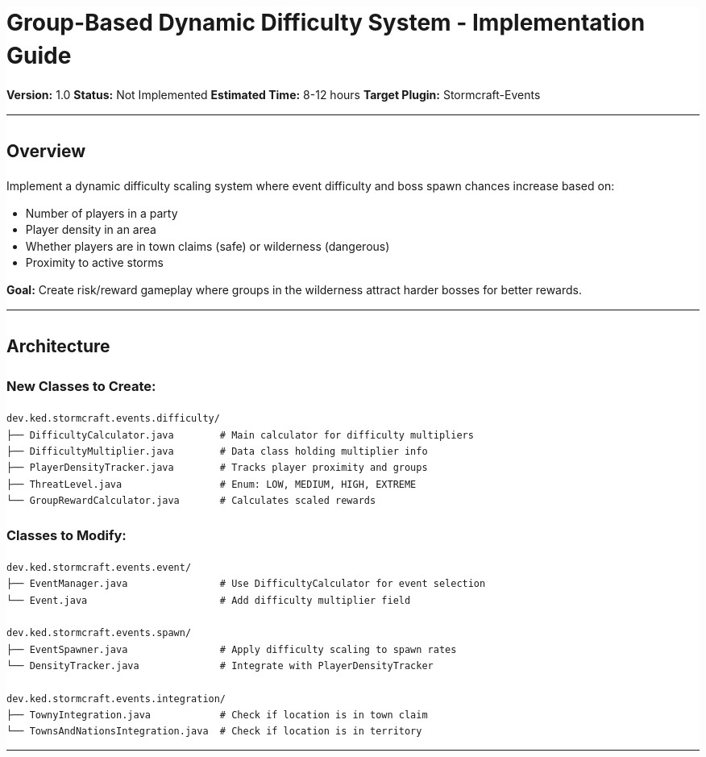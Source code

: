 # Group-Based Dynamic Difficulty System - Implementation Guide

**Version:** 1.0
**Status:** Not Implemented
**Estimated Time:** 8-12 hours
**Target Plugin:** Stormcraft-Events

---

## Overview

Implement a dynamic difficulty scaling system where event difficulty and boss spawn chances increase based on:
- Number of players in a party
- Player density in an area
- Whether players are in town claims (safe) or wilderness (dangerous)
- Proximity to active storms

**Goal:** Create risk/reward gameplay where groups in the wilderness attract harder bosses for better rewards.

---

## Architecture

### New Classes to Create:

```
dev.ked.stormcraft.events.difficulty/
├── DifficultyCalculator.java        # Main calculator for difficulty multipliers
├── DifficultyMultiplier.java        # Data class holding multiplier info
├── PlayerDensityTracker.java        # Tracks player proximity and groups
├── ThreatLevel.java                 # Enum: LOW, MEDIUM, HIGH, EXTREME
└── GroupRewardCalculator.java       # Calculates scaled rewards
```

### Classes to Modify:

```
dev.ked.stormcraft.events.event/
├── EventManager.java                # Use DifficultyCalculator for event selection
└── Event.java                       # Add difficulty multiplier field

dev.ked.stormcraft.events.spawn/
├── EventSpawner.java                # Apply difficulty scaling to spawn rates
└── DensityTracker.java              # Integrate with PlayerDensityTracker

dev.ked.stormcraft.events.integration/
├── TownyIntegration.java            # Check if location is in town claim
└── TownsAndNationsIntegration.java  # Check if location is in territory
```

---